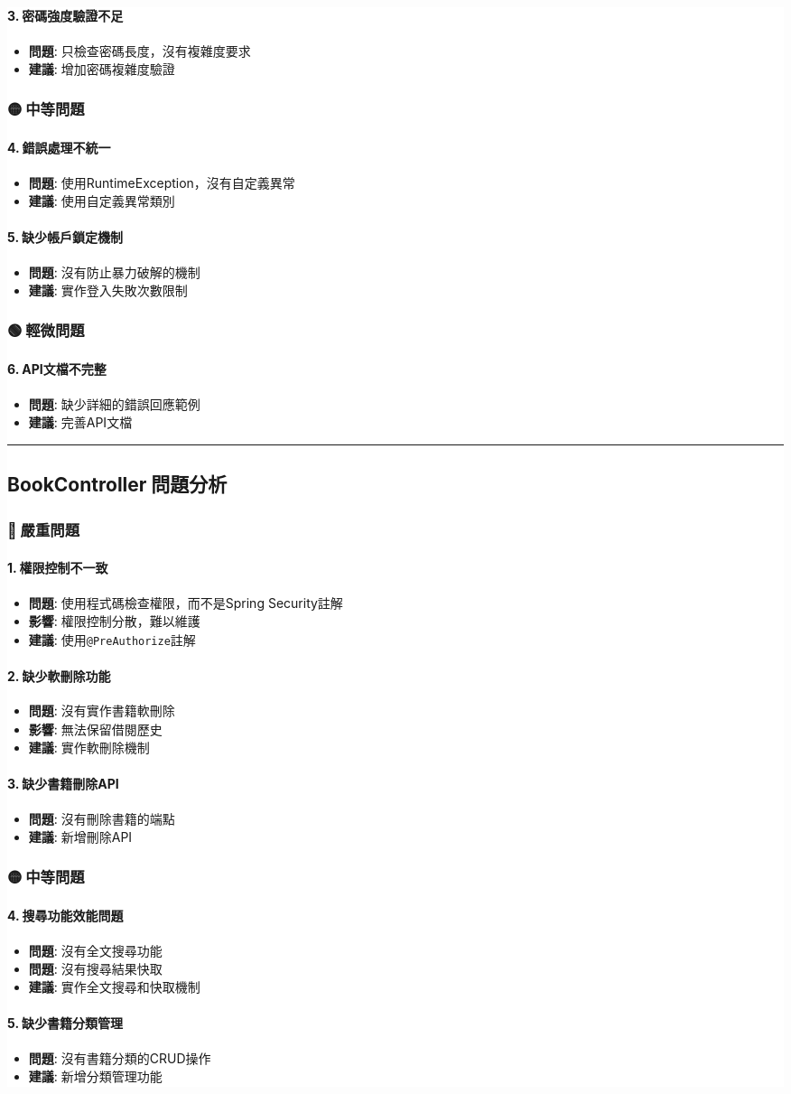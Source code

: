 #### 3. **密碼強度驗證不足**
- **問題**: 只檢查密碼長度，沒有複雜度要求
- **建議**: 增加密碼複雜度驗證

### 🟡 中等問題

#### 4. **錯誤處理不統一**
- **問題**: 使用RuntimeException，沒有自定義異常
- **建議**: 使用自定義異常類別

#### 5. **缺少帳戶鎖定機制**
- **問題**: 沒有防止暴力破解的機制
- **建議**: 實作登入失敗次數限制

### 🟢 輕微問題

#### 6. **API文檔不完整**
- **問題**: 缺少詳細的錯誤回應範例
- **建議**: 完善API文檔

---

## BookController 問題分析

### 🔴 嚴重問題

#### 1. **權限控制不一致**
- **問題**: 使用程式碼檢查權限，而不是Spring Security註解
- **影響**: 權限控制分散，難以維護
- **建議**: 使用`@PreAuthorize`註解

#### 2. **缺少軟刪除功能**
- **問題**: 沒有實作書籍軟刪除
- **影響**: 無法保留借閱歷史
- **建議**: 實作軟刪除機制

#### 3. **缺少書籍刪除API**
- **問題**: 沒有刪除書籍的端點
- **建議**: 新增刪除API

### 🟡 中等問題

#### 4. **搜尋功能效能問題**
- **問題**: 沒有全文搜尋功能
- **問題**: 沒有搜尋結果快取
- **建議**: 實作全文搜尋和快取機制

#### 5. **缺少書籍分類管理**
- **問題**: 沒有書籍分類的CRUD操作
- **建議**: 新增分類管理功能
